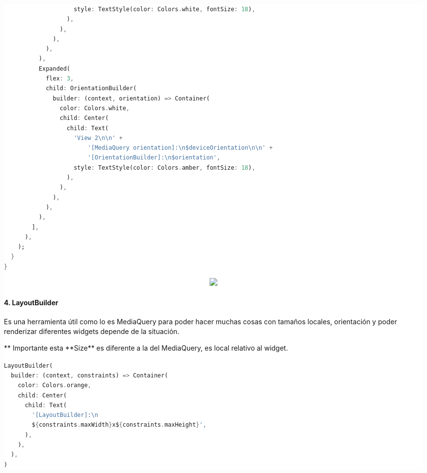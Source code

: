 ```dart
                    style: TextStyle(color: Colors.white, fontSize: 18),
                  ),
                ),
              ),
            ),
          ),
          Expanded(
            flex: 3,
            child: OrientationBuilder(
              builder: (context, orientation) => Container(
                color: Colors.white,
                child: Center(
                  child: Text(
                    'View 2\n\n' +
                        '[MediaQuery orientation]:\n$deviceOrientation\n\n' +
                        '[OrientationBuilder]:\n$orientation',
                    style: TextStyle(color: Colors.amber, fontSize: 18),
                  ),
                ),
              ),
            ),
          ),
        ],
      ),
    );
  }
}
```

<p align="center" width="100%">

<img src="https://i.imgur.com/TCpDBv3.png" width="250" />
</p>

#### 4. LayoutBuilder

Es una herramienta útil como lo es MediaQuery para poder hacer muchas cosas con tamaños locales, orientación y poder renderizar diferentes widgets depende de la situación.

** Importante esta **Size\*\* es diferente a la del MediaQuery, es local relativo al widget.

```dart
LayoutBuilder(
  builder: (context, constraints) => Container(
    color: Colors.orange,
    child: Center(
      child: Text(
        '[LayoutBuilder]:\n
        ${constraints.maxWidth}x${constraints.maxHeight}',
      ),
    ),
  ),
)
```


[//]: #Ref
[figma-ref]: https://www.figma.com/community/file/1120470173523939363
[github]: /static/images/flutter-web/ui_dashboard.png
[columnvsrow]: https://medium.com/jlouage/flutter-row-column-cheat-sheet-78c38d242041
[expandedvsflexible]: https://itnext.io/flutter-responsive-apps-flexible-vs-expanded-ff8cc92b468f
[aspectratio]: https://api.flutter.dev/flutter/widgets/AspectRatio-class.html